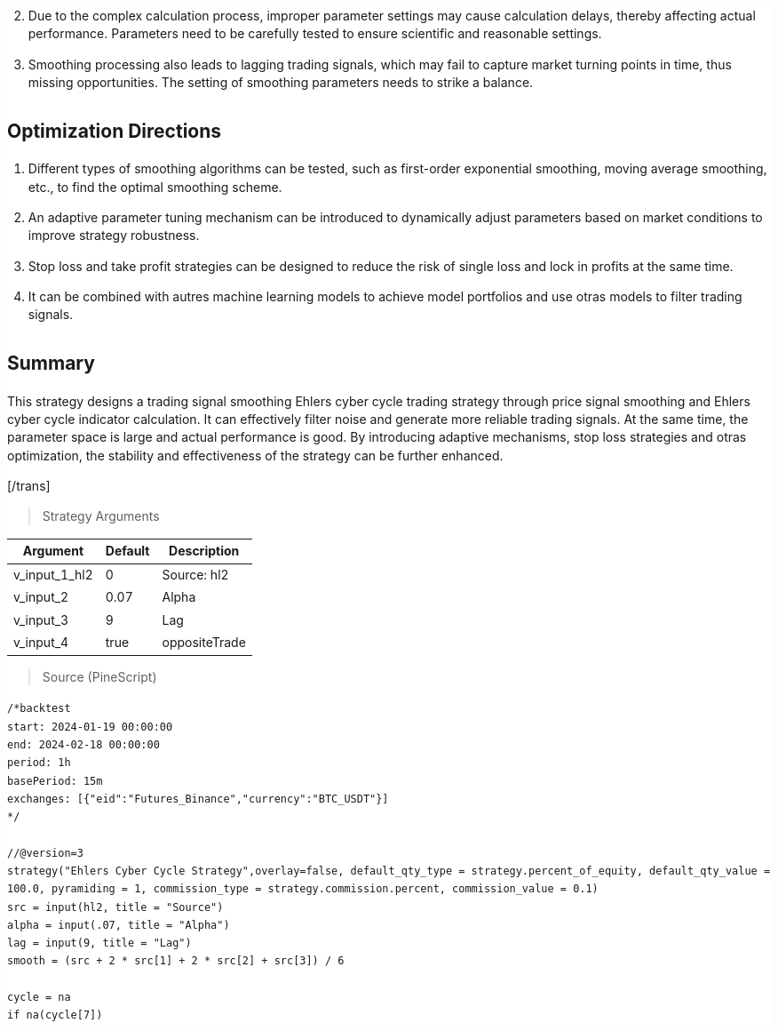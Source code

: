 2. Due to the complex calculation process, improper parameter settings may cause calculation delays, thereby affecting actual performance. Parameters need to be carefully tested to ensure scientific and reasonable settings.

3. Smoothing processing also leads to lagging trading signals, which may fail to capture market turning points in time, thus missing opportunities. The setting of smoothing parameters needs to strike a balance.

## Optimization Directions

1. Different types of smoothing algorithms can be tested, such as first-order exponential smoothing, moving average smoothing, etc., to find the optimal smoothing scheme.

2. An adaptive parameter tuning mechanism can be introduced to dynamically adjust parameters based on market conditions to improve strategy robustness. 

3. Stop loss and take profit strategies can be designed to reduce the risk of single loss and lock in profits at the same time.

4. It can be combined with autres machine learning models to achieve model portfolios and use otras models to filter trading signals.


## Summary
This strategy designs a trading signal smoothing Ehlers cyber cycle trading strategy through price signal smoothing and Ehlers cyber cycle indicator calculation. It can effectively filter noise and generate more reliable trading signals. At the same time, the parameter space is large and actual performance is good. By introducing adaptive mechanisms, stop loss strategies and otras optimization, the stability and effectiveness of the strategy can be further enhanced.

[/trans]

> Strategy Arguments



|Argument|Default|Description|
|----|----|----|
|v_input_1_hl2|0|Source: hl2|high|low|open|close|hlc3|hlcc4|ohlc4|
|v_input_2|0.07|Alpha|
|v_input_3|9|Lag|
|v_input_4|true|oppositeTrade|


> Source (PineScript)

``` pinescript
/*backtest
start: 2024-01-19 00:00:00
end: 2024-02-18 00:00:00
period: 1h
basePeriod: 15m
exchanges: [{"eid":"Futures_Binance","currency":"BTC_USDT"}]
*/

//@version=3
strategy("Ehlers Cyber Cycle Strategy",overlay=false, default_qty_type = strategy.percent_of_equity, default_qty_value = 100.0, pyramiding = 1, commission_type = strategy.commission.percent, commission_value = 0.1)
src = input(hl2, title = "Source") 
alpha = input(.07, title = "Alpha")
lag = input(9, title = "Lag")
smooth = (src + 2 * src[1] + 2 * src[2] + src[3]) / 6

cycle = na
if na(cycle[7])
```